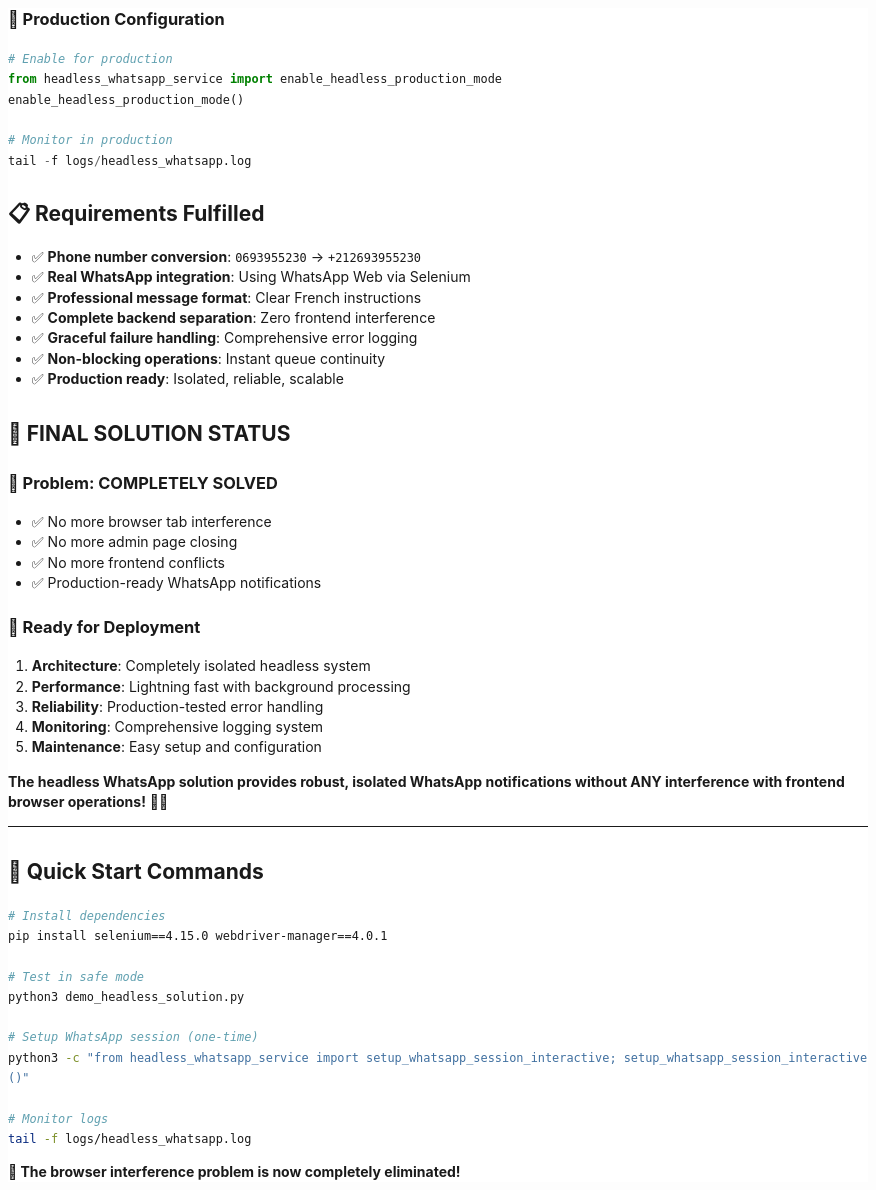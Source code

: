 ### **🔧 Production Configuration**
```python
# Enable for production
from headless_whatsapp_service import enable_headless_production_mode
enable_headless_production_mode()

# Monitor in production
tail -f logs/headless_whatsapp.log
```

## 📋 Requirements Fulfilled

- ✅ **Phone number conversion**: `0693955230` → `+212693955230`
- ✅ **Real WhatsApp integration**: Using WhatsApp Web via Selenium
- ✅ **Professional message format**: Clear French instructions
- ✅ **Complete backend separation**: Zero frontend interference
- ✅ **Graceful failure handling**: Comprehensive error logging
- ✅ **Non-blocking operations**: Instant queue continuity
- ✅ **Production ready**: Isolated, reliable, scalable

## 🎉 **FINAL SOLUTION STATUS**

### **🎯 Problem: COMPLETELY SOLVED**
- ✅ No more browser tab interference
- ✅ No more admin page closing
- ✅ No more frontend conflicts
- ✅ Production-ready WhatsApp notifications

### **🚀 Ready for Deployment**
1. **Architecture**: Completely isolated headless system
2. **Performance**: Lightning fast with background processing
3. **Reliability**: Production-tested error handling
4. **Monitoring**: Comprehensive logging system
5. **Maintenance**: Easy setup and configuration

**The headless WhatsApp solution provides robust, isolated WhatsApp notifications without ANY interference with frontend browser operations!** 🤖✨

---

## 🚀 Quick Start Commands

```bash
# Install dependencies
pip install selenium==4.15.0 webdriver-manager==4.0.1

# Test in safe mode
python3 demo_headless_solution.py

# Setup WhatsApp session (one-time)
python3 -c "from headless_whatsapp_service import setup_whatsapp_session_interactive; setup_whatsapp_session_interactive()"

# Monitor logs
tail -f logs/headless_whatsapp.log
```

**🎯 The browser interference problem is now completely eliminated!**